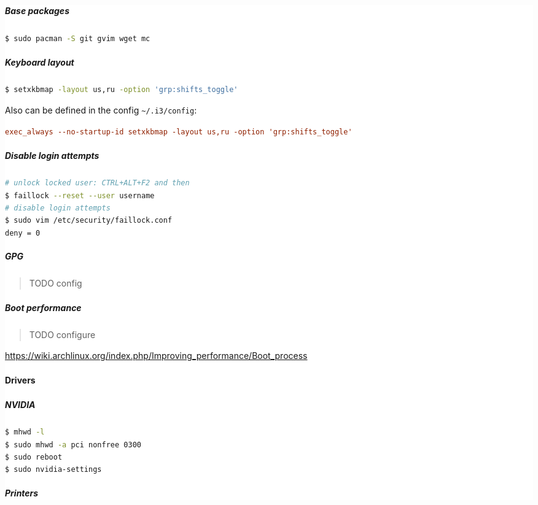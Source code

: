 

##### Base packages

```bash
$ sudo pacman -S git gvim wget mc
```



##### Keyboard layout

```bash
$ setxkbmap -layout us,ru -option 'grp:shifts_toggle'
```

Also can be defined in the config `~/.i3/config`:

```ini
exec_always --no-startup-id setxkbmap -layout us,ru -option 'grp:shifts_toggle'
```



##### Disable login attempts

```bash
# unlock locked user: CTRL+ALT+F2 and then 
$ faillock --reset --user username
# disable login attempts
$ sudo vim /etc/security/faillock.conf
deny = 0
```



##### GPG

> TODO config



##### Boot performance

> TODO configure

https://wiki.archlinux.org/index.php/Improving_performance/Boot_process



#### Drivers

##### NVIDIA

```bash
$ mhwd -l
$ sudo mhwd -a pci nonfree 0300
$ sudo reboot
$ sudo nvidia-settings
```



##### Printers
